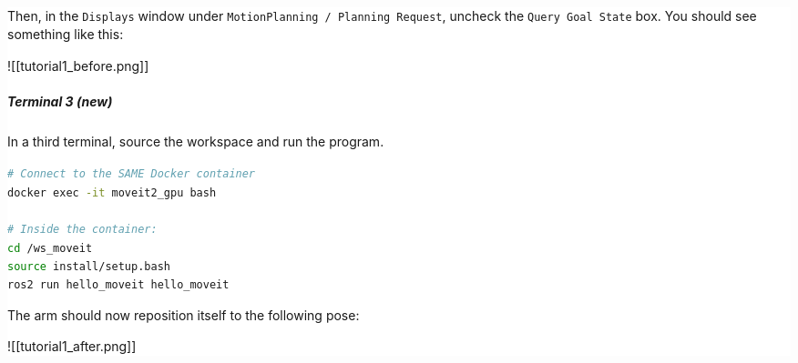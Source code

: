 Then, in the ```Displays``` window under ```MotionPlanning / Planning Request```, uncheck the ```Query Goal State``` box. You should see something like this:

![[tutorial1_before.png]]

##### Terminal 3 (new)
In a third terminal, source the workspace and run the program.

```bash
# Connect to the SAME Docker container
docker exec -it moveit2_gpu bash

# Inside the container:
cd /ws_moveit
source install/setup.bash
ros2 run hello_moveit hello_moveit
```

The arm should now reposition itself to the following pose:

![[tutorial1_after.png]]